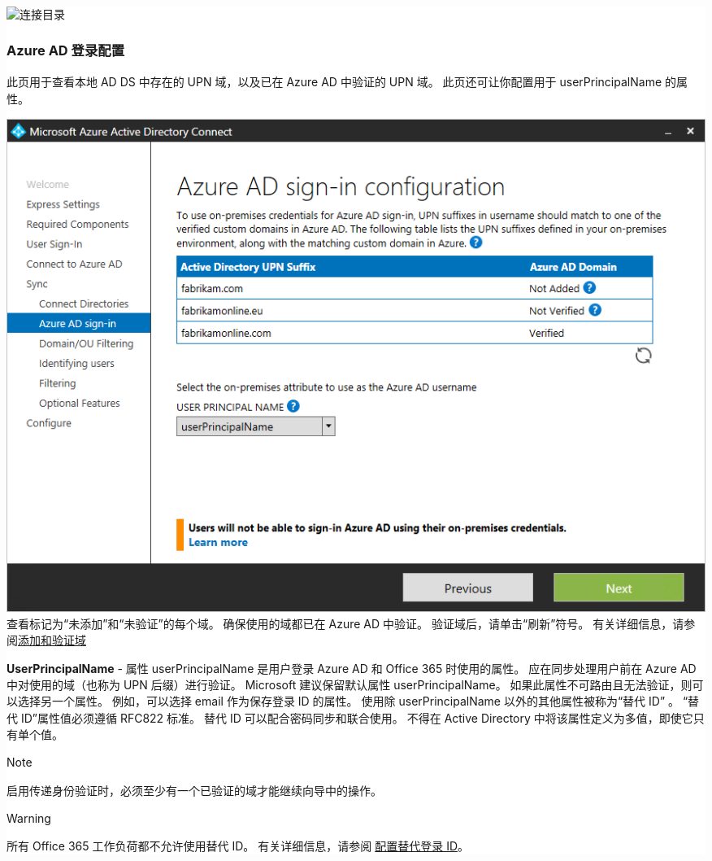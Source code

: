 ![连接目录](./media/active-directory-aadconnect-get-started-custom/connectdir02.png)

### <a name="azure-ad-sign-in-configuration"></a>Azure AD 登录配置
此页用于查看本地 AD DS 中存在的 UPN 域，以及已在 Azure AD 中验证的 UPN 域。 此页还可让你配置用于 userPrincipalName 的属性。

![未验证的域](./media/active-directory-aadconnect-get-started-custom/aadsigninconfig.png)  
查看标记为“未添加”和“未验证”的每个域。 确保使用的域都已在 Azure AD 中验证。 验证域后，请单击“刷新”符号。 有关详细信息，请参阅[添加和验证域](../active-directory-domains-add-azure-portal.md)

**UserPrincipalName** - 属性 userPrincipalName 是用户登录 Azure AD 和 Office 365 时使用的属性。 应在同步处理用户前在 Azure AD 中对使用的域（也称为 UPN 后缀）进行验证。 Microsoft 建议保留默认属性 userPrincipalName。 如果此属性不可路由且无法验证，则可以选择另一个属性。 例如，可以选择 email 作为保存登录 ID 的属性。 使用除 userPrincipalName 以外的其他属性被称为“替代 ID” 。 “替代 ID”属性值必须遵循 RFC822 标准。 替代 ID 可以配合密码同步和联合使用。 不得在 Active Directory 中将该属性定义为多值，即使它只有单个值。

>[!NOTE]
> 启用传递身份验证时，必须至少有一个已验证的域才能继续向导中的操作。

> [!WARNING]
> 所有 Office 365 工作负荷都不允许使用替代 ID。 有关详细信息，请参阅 [配置替代登录 ID](https://docs.microsoft.com/windows-server/identity/ad-fs/operations/configuring-alternate-login-id)。
>
>
